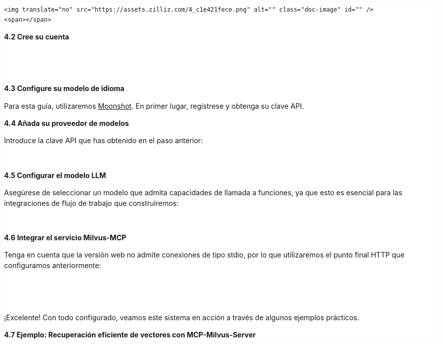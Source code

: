     <img translate="no" src="https://assets.zilliz.com/4_c1e421fece.png" alt="" class="doc-image" id="" />
    <span></span>
  </span>
</p>
<p><strong>4.2 Cree su cuenta</strong></p>
<p>
  <span class="img-wrapper">
    <img translate="no" src="https://assets.zilliz.com/42_4b8af22fe3.png" alt="" class="doc-image" id="" />
    <span></span>
  </span>
</p>
<p>
  <span class="img-wrapper">
    <img translate="no" src="https://assets.zilliz.com/422_e8cd8439f0.png" alt="" class="doc-image" id="" />
    <span></span>
  </span>
</p>
<p><strong>4.3 Configure su modelo de idioma</strong></p>
<p>Para esta guía, utilizaremos <a href="https://platform.moonshot.ai/docs/introduction#text-generation-model">Moonshot</a>. En primer lugar, regístrese y obtenga su clave API.</p>
<p><strong>4.4 Añada su proveedor de modelos</strong></p>
<p>Introduce la clave API que has obtenido en el paso anterior:</p>
<p>
  <span class="img-wrapper">
    <img translate="no" src="https://assets.zilliz.com/44_b085f9a263.png" alt="" class="doc-image" id="" />
    <span></span>
  </span>
</p>
<p><strong>4.5 Configurar el modelo LLM</strong></p>
<p>Asegúrese de seleccionar un modelo que admita capacidades de llamada a funciones, ya que esto es esencial para las integraciones de flujo de trabajo que construiremos:</p>
<p>
  <span class="img-wrapper">
    <img translate="no" src="https://assets.zilliz.com/45_a05213d0fa.pngQ" alt="" class="doc-image" id="" />
    <span></span>
  </span>
</p>
<p><strong>4.6 Integrar el servicio Milvus-MCP</strong></p>
<p>Tenga en cuenta que la versión web no admite conexiones de tipo stdio, por lo que utilizaremos el punto final HTTP que configuramos anteriormente:</p>
<p>
  <span class="img-wrapper">
    <img translate="no" src="https://assets.zilliz.com/46_027e21e479.png" alt="" class="doc-image" id="" />
    <span></span>
  </span>
</p>
<p>
  <span class="img-wrapper">
    <img translate="no" src="https://assets.zilliz.com/462_959ee44a78.png" alt="" class="doc-image" id="" />
    <span></span>
  </span>
</p>
<p>¡Excelente! Con todo configurado, veamos este sistema en acción a través de algunos ejemplos prácticos.</p>
<p><strong>4.7 Ejemplo: Recuperación eficiente de vectores con MCP-Milvus-Server</strong></p>